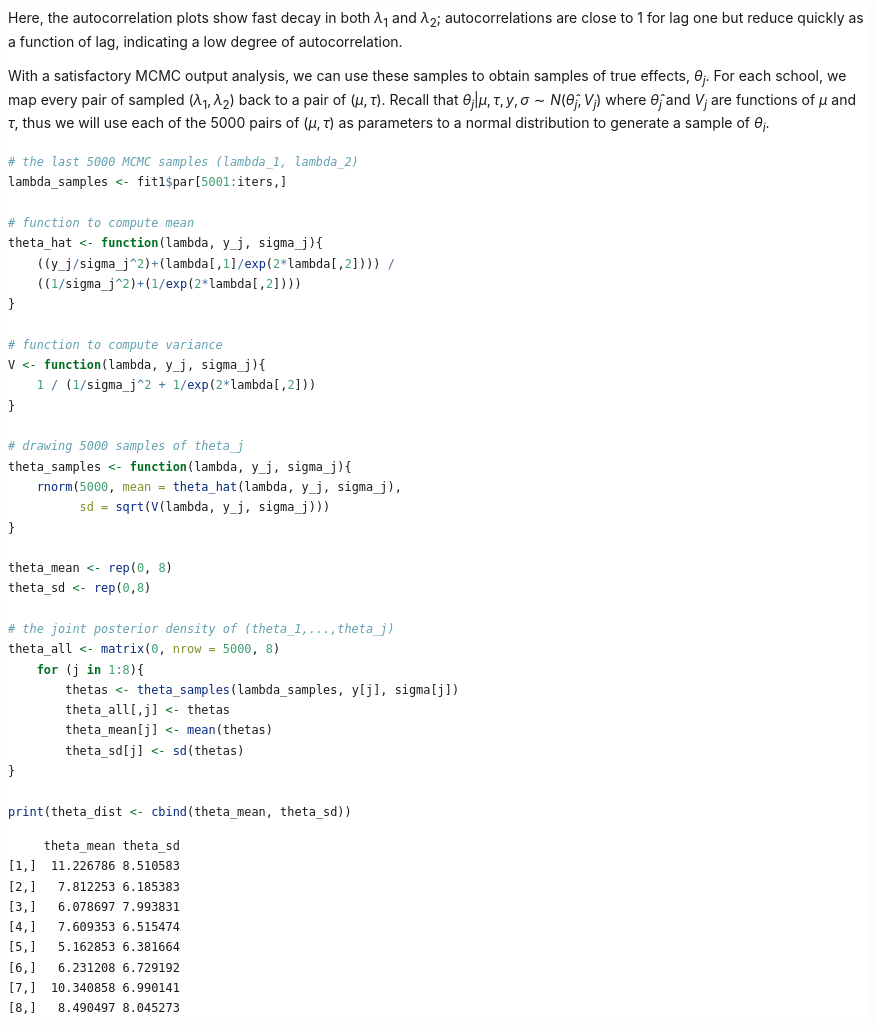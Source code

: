 Here, the autocorrelation plots show fast decay in both $\lambda_1$ and $\lambda_2$; autocorrelations are close to 1 for lag one but reduce quickly as a function of lag, indicating a low degree of autocorrelation.

With a satisfactory MCMC output analysis, we can use these samples to obtain samples of true effects, $\theta_j$. For each school, we map every pair of sampled $(\lambda_1, \lambda_2)$ back to a pair of $(\mu,\tau)$. Recall that $\theta_j|\mu,\tau,y,\sigma \sim N(\hat\theta_j,V_j)$ where $\hat\theta_j$ and $V_j$ are functions of $\mu$ and $\tau$, thus we will use each of the 5000 pairs of $(\mu,\tau)$ as parameters to a normal distribution to generate a sample of $\theta_i$.

```r
# the last 5000 MCMC samples (lambda_1, lambda_2)
lambda_samples <- fit1$par[5001:iters,]

# function to compute mean
theta_hat <- function(lambda, y_j, sigma_j){
    ((y_j/sigma_j^2)+(lambda[,1]/exp(2*lambda[,2]))) /
    ((1/sigma_j^2)+(1/exp(2*lambda[,2])))
}

# function to compute variance
V <- function(lambda, y_j, sigma_j){
    1 / (1/sigma_j^2 + 1/exp(2*lambda[,2]))
}

# drawing 5000 samples of theta_j
theta_samples <- function(lambda, y_j, sigma_j){
    rnorm(5000, mean = theta_hat(lambda, y_j, sigma_j),
          sd = sqrt(V(lambda, y_j, sigma_j)))
}

theta_mean <- rep(0, 8)
theta_sd <- rep(0,8)

# the joint posterior density of (theta_1,...,theta_j)
theta_all <- matrix(0, nrow = 5000, 8)
    for (j in 1:8){
        thetas <- theta_samples(lambda_samples, y[j], sigma[j])
        theta_all[,j] <- thetas
        theta_mean[j] <- mean(thetas)
        theta_sd[j] <- sd(thetas)
}

print(theta_dist <- cbind(theta_mean, theta_sd))
```

```text
     theta_mean theta_sd
[1,]  11.226786 8.510583
[2,]   7.812253 6.185383
[3,]   6.078697 7.993831
[4,]   7.609353 6.515474
[5,]   5.162853 6.381664
[6,]   6.231208 6.729192
[7,]  10.340858 6.990141
[8,]   8.490497 8.045273
```
